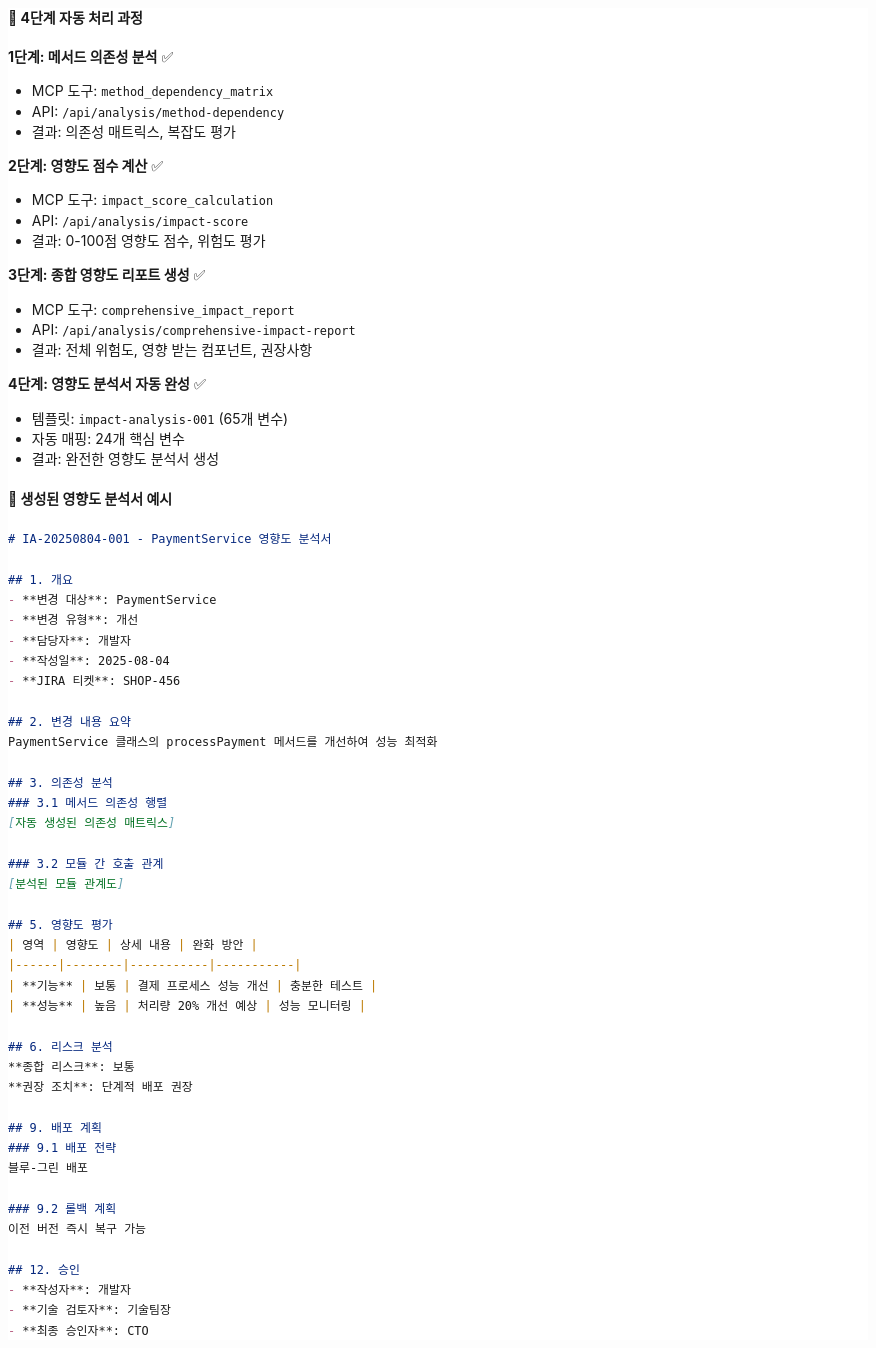 #### 🔄 **4단계 자동 처리 과정**

**1단계: 메서드 의존성 분석** ✅
- MCP 도구: `method_dependency_matrix`
- API: `/api/analysis/method-dependency`
- 결과: 의존성 매트릭스, 복잡도 평가

**2단계: 영향도 점수 계산** ✅
- MCP 도구: `impact_score_calculation`
- API: `/api/analysis/impact-score`
- 결과: 0-100점 영향도 점수, 위험도 평가

**3단계: 종합 영향도 리포트 생성** ✅
- MCP 도구: `comprehensive_impact_report`
- API: `/api/analysis/comprehensive-impact-report`
- 결과: 전체 위험도, 영향 받는 컴포넌트, 권장사항

**4단계: 영향도 분석서 자동 완성** ✅
- 템플릿: `impact-analysis-001` (65개 변수)
- 자동 매핑: 24개 핵심 변수
- 결과: 완전한 영향도 분석서 생성

#### 📄 **생성된 영향도 분석서 예시**

```markdown
# IA-20250804-001 - PaymentService 영향도 분석서

## 1. 개요
- **변경 대상**: PaymentService
- **변경 유형**: 개선
- **담당자**: 개발자
- **작성일**: 2025-08-04
- **JIRA 티켓**: SHOP-456

## 2. 변경 내용 요약
PaymentService 클래스의 processPayment 메서드를 개선하여 성능 최적화

## 3. 의존성 분석
### 3.1 메서드 의존성 행렬
[자동 생성된 의존성 매트릭스]

### 3.2 모듈 간 호출 관계
[분석된 모듈 관계도]

## 5. 영향도 평가
| 영역 | 영향도 | 상세 내용 | 완화 방안 |
|------|--------|-----------|-----------|
| **기능** | 보통 | 결제 프로세스 성능 개선 | 충분한 테스트 |
| **성능** | 높음 | 처리량 20% 개선 예상 | 성능 모니터링 |

## 6. 리스크 분석
**종합 리스크**: 보통
**권장 조치**: 단계적 배포 권장

## 9. 배포 계획
### 9.1 배포 전략
블루-그린 배포

### 9.2 롤백 계획
이전 버전 즉시 복구 가능

## 12. 승인
- **작성자**: 개발자
- **기술 검토자**: 기술팀장
- **최종 승인자**: CTO
```